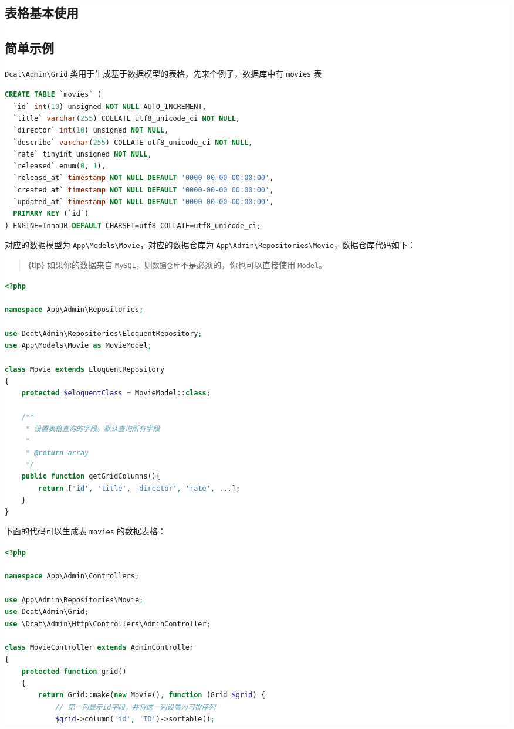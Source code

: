 ## 表格基本使用

## 简单示例
`Dcat\Admin\Grid` 类用于生成基于数据模型的表格，先来个例子，数据库中有 `movies` 表

```sql
CREATE TABLE `movies` (
  `id` int(10) unsigned NOT NULL AUTO_INCREMENT,
  `title` varchar(255) COLLATE utf8_unicode_ci NOT NULL,
  `director` int(10) unsigned NOT NULL,
  `describe` varchar(255) COLLATE utf8_unicode_ci NOT NULL,
  `rate` tinyint unsigned NOT NULL,
  `released` enum(0, 1),
  `release_at` timestamp NOT NULL DEFAULT '0000-00-00 00:00:00',
  `created_at` timestamp NOT NULL DEFAULT '0000-00-00 00:00:00',
  `updated_at` timestamp NOT NULL DEFAULT '0000-00-00 00:00:00',
  PRIMARY KEY (`id`)
) ENGINE=InnoDB DEFAULT CHARSET=utf8 COLLATE=utf8_unicode_ci;
```

对应的数据模型为 `App\Models\Movie`，对应的数据仓库为 `App\Admin\Repositories\Movie`，数据仓库代码如下：

> {tip} 如果你的数据来自 `MySQL`，则`数据仓库`不是必须的，你也可以直接使用 `Model`。

```php
<?php

namespace App\Admin\Repositories;

use Dcat\Admin\Repositories\EloquentRepository;
use App\Models\Movie as MovieModel;

class Movie extends EloquentRepository
{
    protected $eloquentClass = MovieModel::class;

    /**
     * 设置表格查询的字段，默认查询所有字段
     * 
     * @return array
     */
    public function getGridColumns(){
        return ['id', 'title', 'director', 'rate', ...];
    }
}
```

下面的代码可以生成表 `movies` 的数据表格：

```php
<?php

namespace App\Admin\Controllers;

use App\Admin\Repositories\Movie;
use Dcat\Admin\Grid;
use \Dcat\Admin\Http\Controllers\AdminController;

class MovieController extends AdminController
{
    protected function grid()
    {
        return Grid::make(new Movie(), function (Grid $grid) {
            // 第一列显示id字段，并将这一列设置为可排序列
            $grid->column('id', 'ID')->sortable();
```